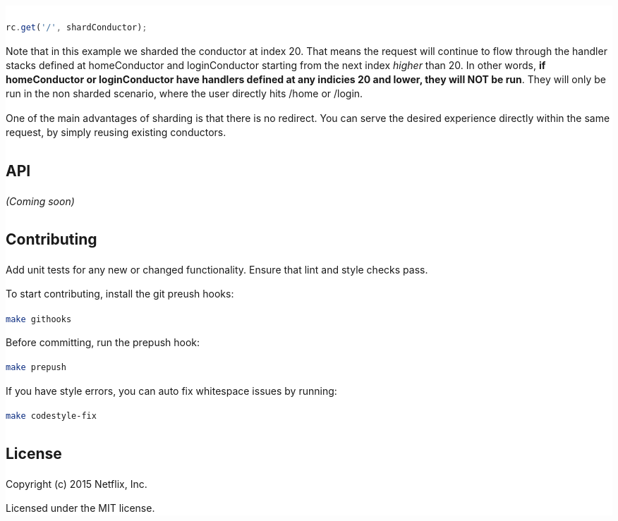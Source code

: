 ```js

rc.get('/', shardConductor);
```

Note that in this example we sharded the conductor at index 20. That means the
request will continue to flow through the handler stacks defined at
homeConductor and loginConductor starting from the next index _higher_ than 20.
In other words, __if homeConductor or loginConductor have handlers defined at
any indicies 20 and lower, they will NOT be run__. They will only be run in
the non sharded scenario, where the user directly hits /home or /login.

One of the main advantages of sharding is that there is no redirect. You can
serve the desired experience directly within the same request, by simply
reusing existing conductors.


## API

_(Coming soon)_


## Contributing

Add unit tests for any new or changed functionality. Ensure that lint and style
checks pass.

To start contributing, install the git preush hooks:

```sh
make githooks
```

Before committing, run the prepush hook:

```sh
make prepush
```

If you have style errors, you can auto fix whitespace issues by running:

```sh
make codestyle-fix
```


## License

Copyright (c) 2015 Netflix, Inc.

Licensed under the MIT license.
